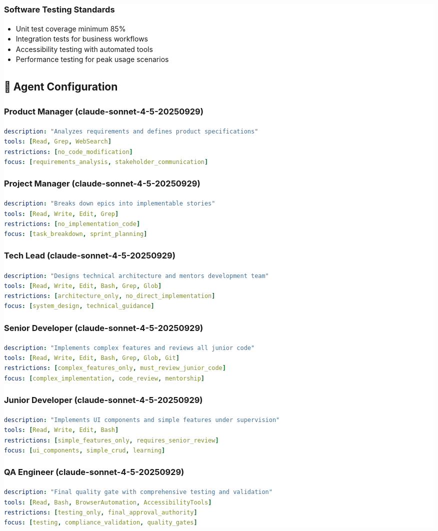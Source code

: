 ### Software Testing Standards
- Unit test coverage minimum 85%
- Integration tests for business workflows
- Accessibility testing with automated tools
- Performance testing for peak usage scenarios

## 🔧 Agent Configuration

### Product Manager (claude-sonnet-4-5-20250929)
```yaml
description: "Analyzes requirements and defines product specifications"
tools: [Read, Grep, WebSearch]
restrictions: [no_code_modification]
focus: [requirements_analysis, stakeholder_communication]
```

### Project Manager (claude-sonnet-4-5-20250929)
```yaml
description: "Breaks down epics into implementable stories"
tools: [Read, Write, Edit, Grep]
restrictions: [no_implementation_code]
focus: [task_breakdown, sprint_planning]
```

### Tech Lead (claude-sonnet-4-5-20250929)
```yaml
description: "Designs technical architecture and mentors development team"
tools: [Read, Write, Edit, Bash, Grep, Glob]
restrictions: [architecture_only, no_direct_implementation]
focus: [system_design, technical_guidance]
```

### Senior Developer (claude-sonnet-4-5-20250929)
```yaml
description: "Implements complex features and reviews all junior code"
tools: [Read, Write, Edit, Bash, Grep, Glob, Git]
restrictions: [complex_features_only, must_review_junior_code]
focus: [complex_implementation, code_review, mentorship]
```

### Junior Developer (claude-sonnet-4-5-20250929)
```yaml
description: "Implements UI components and simple features under supervision"
tools: [Read, Write, Edit, Bash]
restrictions: [simple_features_only, requires_senior_review]
focus: [ui_components, simple_crud, learning]
```

### QA Engineer (claude-sonnet-4-5-20250929)
```yaml
description: "Final quality gate with comprehensive testing and validation"
tools: [Read, Bash, BrowserAutomation, AccessibilityTools]
restrictions: [testing_only, final_approval_authority]
focus: [testing, compliance_validation, quality_gates]
```
